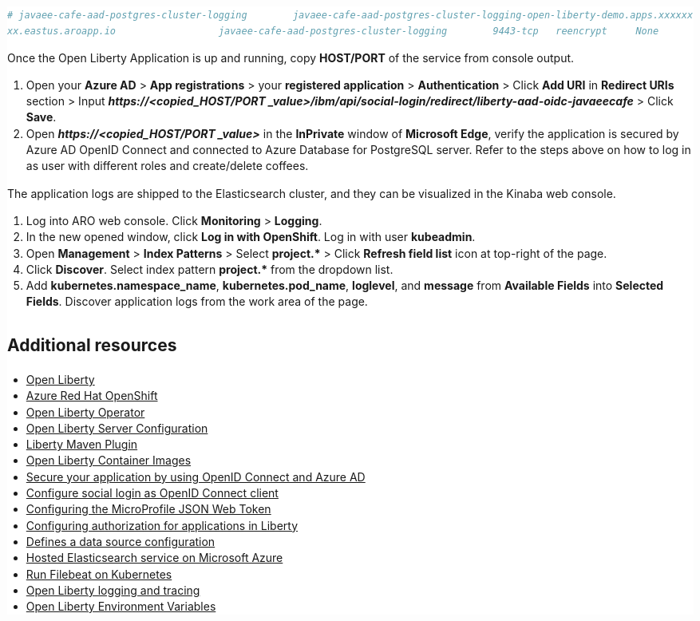 ```bash
# javaee-cafe-aad-postgres-cluster-logging        javaee-cafe-aad-postgres-cluster-logging-open-liberty-demo.apps.xxxxxxxx.eastus.aroapp.io                  javaee-cafe-aad-postgres-cluster-logging        9443-tcp   reencrypt     None
```

Once the Open Liberty Application is up and running, copy **HOST/PORT** of the service from console output.

1. Open your **Azure AD** > **App registrations** > your **registered application** > **Authentication** > Click **Add URI** in **Redirect URIs** section > Input ***https://<copied_HOST/PORT _value>/ibm/api/social-login/redirect/liberty-aad-oidc-javaeecafe*** > Click **Save**.
2. Open ***https://<copied_HOST/PORT _value>*** in the **InPrivate** window of **Microsoft Edge**, verify the application is secured by Azure AD OpenID Connect and connected to Azure Database for PostgreSQL server. Refer to the steps above on how to log in as user with different roles and create/delete coffees.

The application logs are shipped to the Elasticsearch cluster, and they can be visualized in the Kinaba web console.

1. Log into ARO web console. Click **Monitoring** > **Logging**.
2. In the new opened window, click **Log in with OpenShift**. Log in with user **kubeadmin**.
3. Open **Management** > **Index Patterns** > Select **project.\*** > Click **Refresh field list** icon at top-right of the page.
4. Click **Discover**. Select index pattern **project.\*** from the dropdown list.
5. Add **kubernetes.namespace_name**, **kubernetes.pod_name**, **loglevel**, and **message** from **Available Fields** into **Selected Fields**. Discover application logs from the work area of the page.

## Additional resources

* [Open Liberty](https://openliberty.io/)
* [Azure Red Hat OpenShift](https://azure.microsoft.com/services/openshift/)
* [Open Liberty Operator](https://github.com/OpenLiberty/open-liberty-operator)
* [Open Liberty Server Configuration](https://openliberty.io/docs/ref/config/)
* [Liberty Maven Plugin](https://github.com/OpenLiberty/ci.maven#liberty-maven-plugin)
* [Open Liberty Container Images](https://github.com/OpenLiberty/ci.docker)
* [Secure your application by using OpenID Connect and Azure AD](https://docs.microsoft.com/learn/modules/secure-app-with-oidc-and-azure-ad/)
* [Configure social login as OpenID Connect client](https://www.ibm.com/support/knowledgecenter/SSEQTP_liberty/com.ibm.websphere.wlp.doc/ae/twlp_sec_sociallogin.html#twlp_sec_sociallogin__openid)
* [Configuring the MicroProfile JSON Web Token](https://www.ibm.com/support/knowledgecenter/SSEQTP_liberty/com.ibm.websphere.wlp.doc/ae/twlp_sec_json.html)
* [Configuring authorization for applications in Liberty](https://www.ibm.com/support/knowledgecenter/SSEQTP_liberty/com.ibm.websphere.wlp.doc/ae/twlp_sec_rolebased.html)
* [Defines a data source configuration](https://openliberty.io/docs/ref/config/#dataSource.html)
* [Hosted Elasticsearch service on Microsoft Azure](https://www.elastic.co/azure)
* [Run Filebeat on Kubernetes](https://www.elastic.co/guide/en/beats/filebeat/current/running-on-kubernetes.html)
* [Open Liberty logging and tracing](https://www.openliberty.io/docs/ref/general/?_ga=2.160860285.1762477551.1592542266-979049641.1573374390#logging.html)
* [Open Liberty Environment Variables](https://github.com/OpenLiberty/open-liberty-operator/blob/master/doc/user-guide.adoc#open-liberty-environment-variables)
